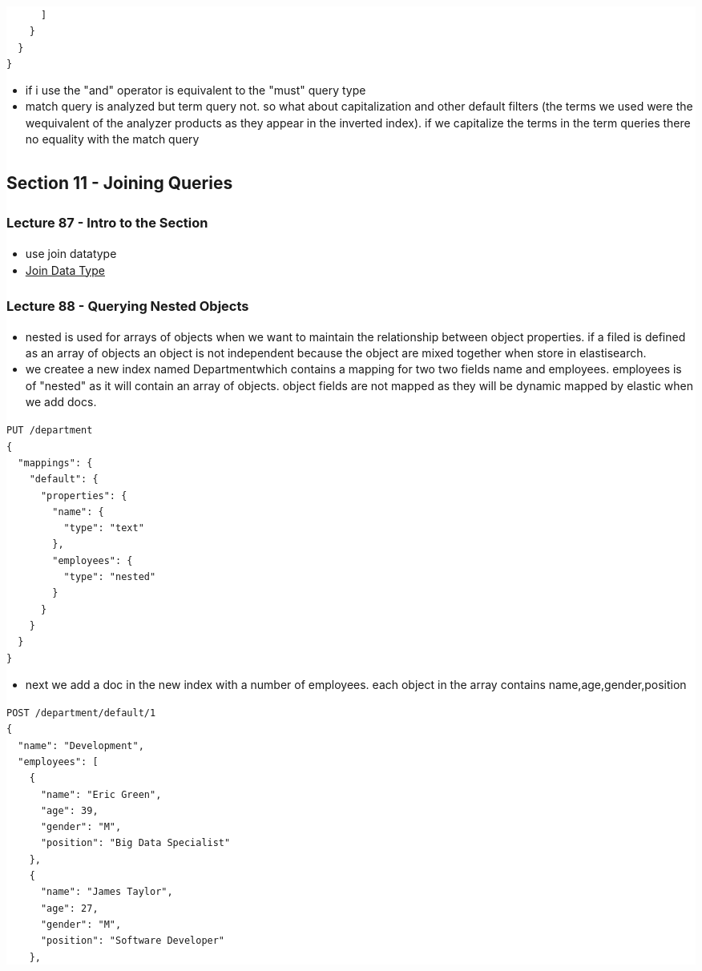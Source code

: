 ```
      ]
    }
  }
}
```

* if i use the "and" operator is equivalent to the "must" query type
* match query is analyzed but term query not. so what about capitalization and other default filters (the terms we used were the wequivalent of the analyzer products as they appear in the inverted index). if we capitalize the terms in the term queries  there no equality with the match query

## Section 11 - Joining Queries

### Lecture 87 - Intro to the Section

* use join datatype
* [Join Data Type](https://www.elastic.co/guide/en/elasticsearch/reference/master/parent-join.html)

### Lecture 88 - Querying Nested Objects

* nested is used for arrays of objects when we want to maintain the relationship between object properties. if a filed is defined as an array of objects an object is not independent because the object are mixed together when store in elastisearch.
* we createe a new index named Departmentwhich contains a mapping for two two fields name and employees. employees is of "nested" as it will contain an array of objects. object fields are not mapped as  they will be dynamic mapped by elastic when we add docs.

```
PUT /department
{
  "mappings": {
    "default": {
      "properties": {
        "name": {
          "type": "text"
        },
        "employees": {
          "type": "nested"
        }
      }
    }
  }
}
```

* next we add a doc in the new index with a number of employees. each object in the array contains name,age,gender,position

```
POST /department/default/1
{
  "name": "Development",
  "employees": [
    {
      "name": "Eric Green",
      "age": 39,
      "gender": "M",
      "position": "Big Data Specialist"
    },
    {
      "name": "James Taylor",
      "age": 27,
      "gender": "M",
      "position": "Software Developer"
    },
```